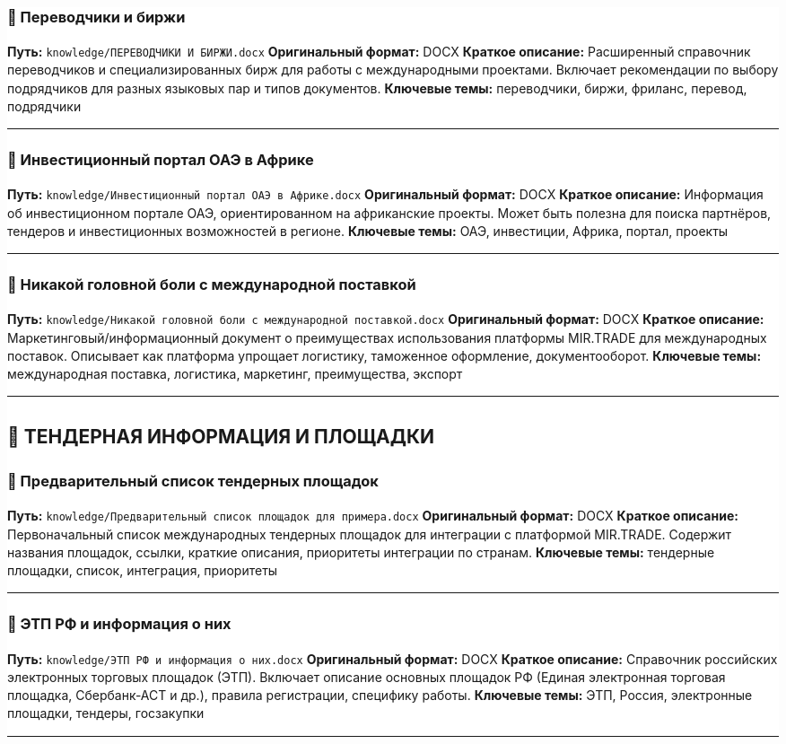 
### 📄 Переводчики и биржи

**Путь:** `knowledge/ПЕРЕВОДЧИКИ И БИРЖИ.docx`
**Оригинальный формат:** DOCX
**Краткое описание:** Расширенный справочник переводчиков и специализированных бирж для работы с международными проектами. Включает рекомендации по выбору подрядчиков для разных языковых пар и типов документов.
**Ключевые темы:** переводчики, биржи, фриланс, перевод, подрядчики

---

### 📄 Инвестиционный портал ОАЭ в Африке

**Путь:** `knowledge/Инвестиционный портал ОАЭ в Африке.docx`
**Оригинальный формат:** DOCX
**Краткое описание:** Информация об инвестиционном портале ОАЭ, ориентированном на африканские проекты. Может быть полезна для поиска партнёров, тендеров и инвестиционных возможностей в регионе.
**Ключевые темы:** ОАЭ, инвестиции, Африка, портал, проекты

---

### 📄 Никакой головной боли с международной поставкой

**Путь:** `knowledge/Никакой головной боли с международной поставкой.docx`
**Оригинальный формат:** DOCX
**Краткое описание:** Маркетинговый/информационный документ о преимуществах использования платформы MIR.TRADE для международных поставок. Описывает как платформа упрощает логистику, таможенное оформление, документооборот.
**Ключевые темы:** международная поставка, логистика, маркетинг, преимущества, экспорт

---

## 📑 ТЕНДЕРНАЯ ИНФОРМАЦИЯ И ПЛОЩАДКИ

### 📄 Предварительный список тендерных площадок

**Путь:** `knowledge/Предварительный список площадок для примера.docx`
**Оригинальный формат:** DOCX
**Краткое описание:** Первоначальный список международных тендерных площадок для интеграции с платформой MIR.TRADE. Содержит названия площадок, ссылки, краткие описания, приоритеты интеграции по странам.
**Ключевые темы:** тендерные площадки, список, интеграция, приоритеты

---

### 📄 ЭТП РФ и информация о них

**Путь:** `knowledge/ЭТП РФ и информация о них.docx`
**Оригинальный формат:** DOCX
**Краткое описание:** Справочник российских электронных торговых площадок (ЭТП). Включает описание основных площадок РФ (Единая электронная торговая площадка, Сбербанк-АСТ и др.), правила регистрации, специфику работы.
**Ключевые темы:** ЭТП, Россия, электронные площадки, тендеры, госзакупки

---